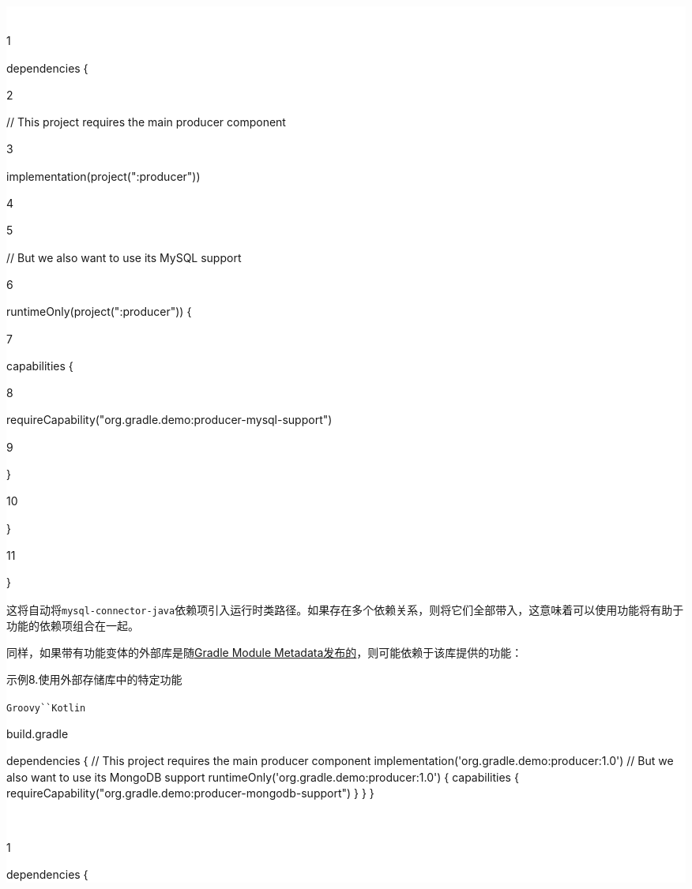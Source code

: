  

1

dependencies \{

2

 // This project requires the main producer component

3

 implementation\(project\(":producer"\)\)

4

5

 // But we also want to use its MySQL support

6

 runtimeOnly\(project\(":producer"\)\) \{

7

 capabilities \{

8

 requireCapability\("org.gradle.demo:producer-mysql-support"\)

9

 \}

10

 \}

11

\}

这将自动将`mysql-connector-java`依赖项引入运行时类路径。如果存在多个依赖关系，则将它们全部带入，这意味着可以使用功能将有助于功能的依赖项组合在一起。

同样，如果带有功能变体的外部库是随[Gradle Module Metadata发布的](https://github.com/gradle/gradle/blob/master/subprojects/docs/src/docs/design/gradle-module-metadata-latest-specification.md)，则可能依赖于该库提供的功能：

示例8.使用外部存储库中的特定功能

`Groovy``Kotlin`

build.gradle

dependencies \{ // This project requires the main producer component implementation\('org.gradle.demo:producer:1.0'\) // But we also want to use its MongoDB support runtimeOnly\('org.gradle.demo:producer:1.0'\) \{ capabilities \{ requireCapability\("org.gradle.demo:producer-mongodb-support"\) \} \} \}

 

1

dependencies \{
